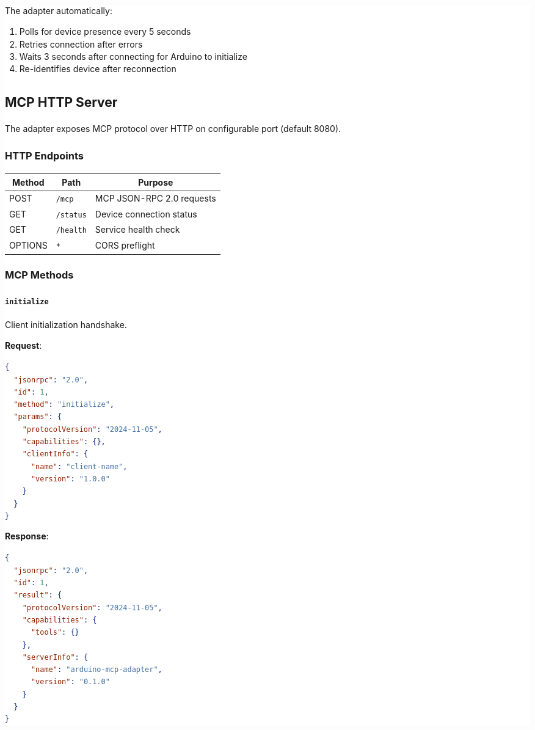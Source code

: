 The adapter automatically:
1. Polls for device presence every 5 seconds
2. Retries connection after errors
3. Waits 3 seconds after connecting for Arduino to initialize
4. Re-identifies device after reconnection

## MCP HTTP Server

The adapter exposes MCP protocol over HTTP on configurable port (default 8080).

### HTTP Endpoints

| Method | Path | Purpose |
|--------|------|---------|
| POST | `/mcp` | MCP JSON-RPC 2.0 requests |
| GET | `/status` | Device connection status |
| GET | `/health` | Service health check |
| OPTIONS | `*` | CORS preflight |

### MCP Methods

#### `initialize`

Client initialization handshake.

**Request**:
```json
{
  "jsonrpc": "2.0",
  "id": 1,
  "method": "initialize",
  "params": {
    "protocolVersion": "2024-11-05",
    "capabilities": {},
    "clientInfo": {
      "name": "client-name",
      "version": "1.0.0"
    }
  }
}
```

**Response**:
```json
{
  "jsonrpc": "2.0",
  "id": 1,
  "result": {
    "protocolVersion": "2024-11-05",
    "capabilities": {
      "tools": {}
    },
    "serverInfo": {
      "name": "arduino-mcp-adapter",
      "version": "0.1.0"
    }
  }
}
```

